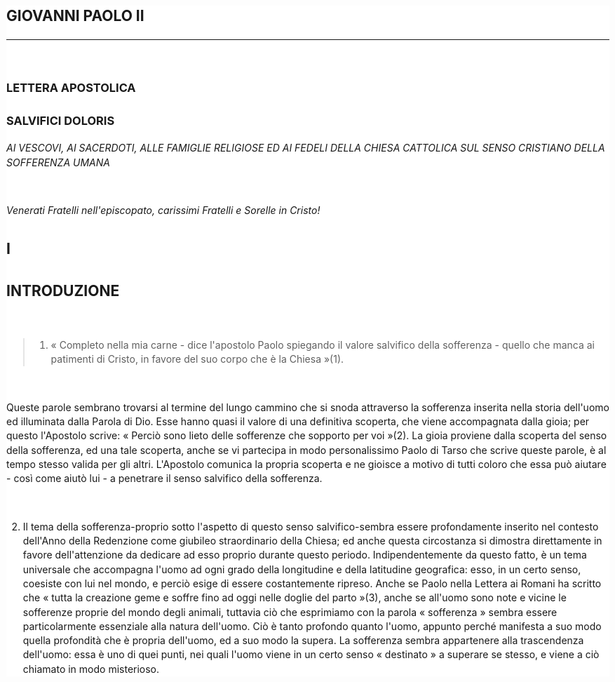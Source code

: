 
## GIOVANNI PAOLO II
---
​

### LETTERA APOSTOLICA

### SALVIFICI DOLORIS

*AI VESCOVI, AI SACERDOTI,
ALLE FAMIGLIE RELIGIOSE
ED AI FEDELI DELLA CHIESA CATTOLICA
SUL SENSO CRISTIANO
DELLA SOFFERENZA UMANA*

​

*Venerati Fratelli nell'episcopato,
carissimi Fratelli e Sorelle in Cristo!*

## I

## INTRODUZIONE

​

>1. « Completo nella mia carne - dice l'apostolo Paolo spiegando il valore salvifico della sofferenza - quello che manca ai patimenti di Cristo, in favore del suo corpo che è la Chiesa »(1).

​

Queste parole sembrano trovarsi al termine del lungo cammino che si snoda attraverso la sofferenza inserita nella storia dell'uomo ed illuminata dalla Parola di Dio. Esse hanno quasi il valore di una definitiva scoperta, che viene accompagnata dalla gioia; per questo l'Apostolo scrive: « Perciò sono lieto delle sofferenze che sopporto per voi »(2). La gioia proviene dalla scoperta del senso della sofferenza, ed una tale scoperta, anche se vi partecipa in modo personalissimo Paolo di Tarso che scrive queste parole, è al tempo stesso valida per gli altri. L'Apostolo comunica la propria scoperta e ne gioisce a motivo di tutti coloro che essa può aiutare - così come aiutò lui - a penetrare il senso salvifico della sofferenza.

​

2. Il tema della sofferenza-proprio sotto l'aspetto di questo senso salvifico-sembra essere profondamente inserito nel contesto dell'Anno della Redenzione come giubileo straordinario della Chiesa; ed anche questa circostanza si dimostra direttamente in favore dell'attenzione da dedicare ad esso proprio durante questo periodo. Indipendentemente da questo fatto, è un tema universale che accompagna l'uomo ad ogni grado della longitudine e della latitudine geografica: esso, in un certo senso, coesiste con lui nel mondo, e perciò esige di essere costantemente ripreso. Anche se Paolo nella Lettera ai Romani ha scritto che « tutta la creazione geme e soffre fino ad oggi nelle doglie del parto »(3), anche se all'uomo sono note e vicine le sofferenze proprie del mondo degli animali, tuttavia ciò che esprimiamo con la parola « sofferenza » sembra essere particolarmente essenziale alla natura dell'uomo. Ciò è tanto profondo quanto l'uomo, appunto perché manifesta a suo modo quella profondità che è propria dell'uomo, ed a suo modo la supera. La sofferenza sembra appartenere alla trascendenza dell'uomo: essa è uno di quei punti, nei quali l'uomo viene in un certo senso « destinato » a superare se stesso, e viene a ciò chiamato in modo misterioso.

